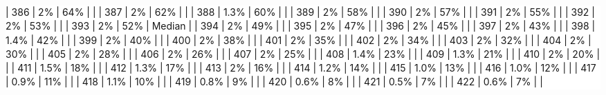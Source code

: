 | 386 | 2% | 64% |  |
| 387 | 2% | 62% |  |
| 388 | 1.3% | 60% |  |
| 389 | 2% | 58% |  |
| 390 | 2% | 57% |  |
| 391 | 2% | 55% |  |
| 392 | 2% | 53% |  |
| 393 | 2% | 52% | Median |
| 394 | 2% | 49% |  |
| 395 | 2% | 47% |  |
| 396 | 2% | 45% |  |
| 397 | 2% | 43% |  |
| 398 | 1.4% | 42% |  |
| 399 | 2% | 40% |  |
| 400 | 2% | 38% |  |
| 401 | 2% | 35% |  |
| 402 | 2% | 34% |  |
| 403 | 2% | 32% |  |
| 404 | 2% | 30% |  |
| 405 | 2% | 28% |  |
| 406 | 2% | 26% |  |
| 407 | 2% | 25% |  |
| 408 | 1.4% | 23% |  |
| 409 | 1.3% | 21% |  |
| 410 | 2% | 20% |  |
| 411 | 1.5% | 18% |  |
| 412 | 1.3% | 17% |  |
| 413 | 2% | 16% |  |
| 414 | 1.2% | 14% |  |
| 415 | 1.0% | 13% |  |
| 416 | 1.0% | 12% |  |
| 417 | 0.9% | 11% |  |
| 418 | 1.1% | 10% |  |
| 419 | 0.8% | 9% |  |
| 420 | 0.6% | 8% |  |
| 421 | 0.5% | 7% |  |
| 422 | 0.6% | 7% |  |